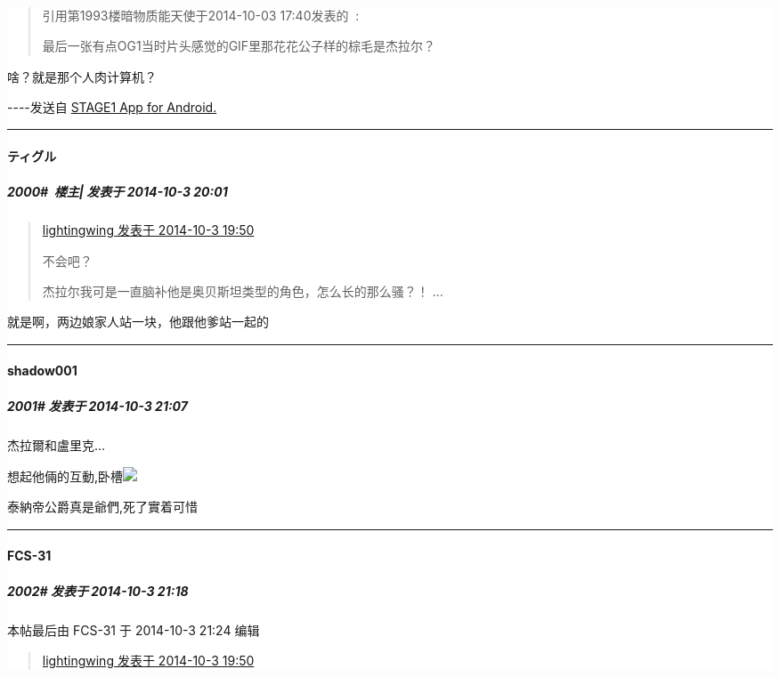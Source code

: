 
<blockquote>引用第1993楼暗物质能天使于2014-10-03 17:40发表的  :

最后一张有点OG1当时片头感觉的GIF里那花花公子样的棕毛是杰拉尔？</blockquote>
啥？就是那个人肉计算机？


----发送自 [STAGE1 App for Android.](http://stage1.5j4m.com/?1.17)







-----

####  ティグル  
##### 2000#         楼主| 发表于 2014-10-3 20:01



<blockquote><a href="httphttps://bbs.saraba1st.com/2b/forum.php?mod=redirect&amp;goto=findpost&amp;pid=26813613&amp;ptid=934526" target="_blank">lightingwing 发表于 2014-10-3 19:50</a>

不会吧？

杰拉尔我可是一直脑补他是奥贝斯坦类型的角色，怎么长的那么骚？！ ...</blockquote>
就是啊，两边娘家人站一块，他跟他爹站一起的







-----

####  shadow001  
##### 2001#       发表于 2014-10-3 21:07




杰拉爾和盧里克...

想起他倆的互動,卧槽<img src="https://static.saraba1st.com/image/smiley/dym/155.gif" referrerpolicy="no-referrer">


泰納帝公爵真是爺們,死了實着可惜







-----

####  FCS-31  
##### 2002#       发表于 2014-10-3 21:18



 本帖最后由 FCS-31 于 2014-10-3 21:24 编辑 
<blockquote><a href="httphttps://bbs.saraba1st.com/2b/forum.php?mod=redirect&amp;goto=findpost&amp;pid=26813613&amp;ptid=934526" target="_blank">lightingwing 发表于 2014-10-3 19:50</a>

